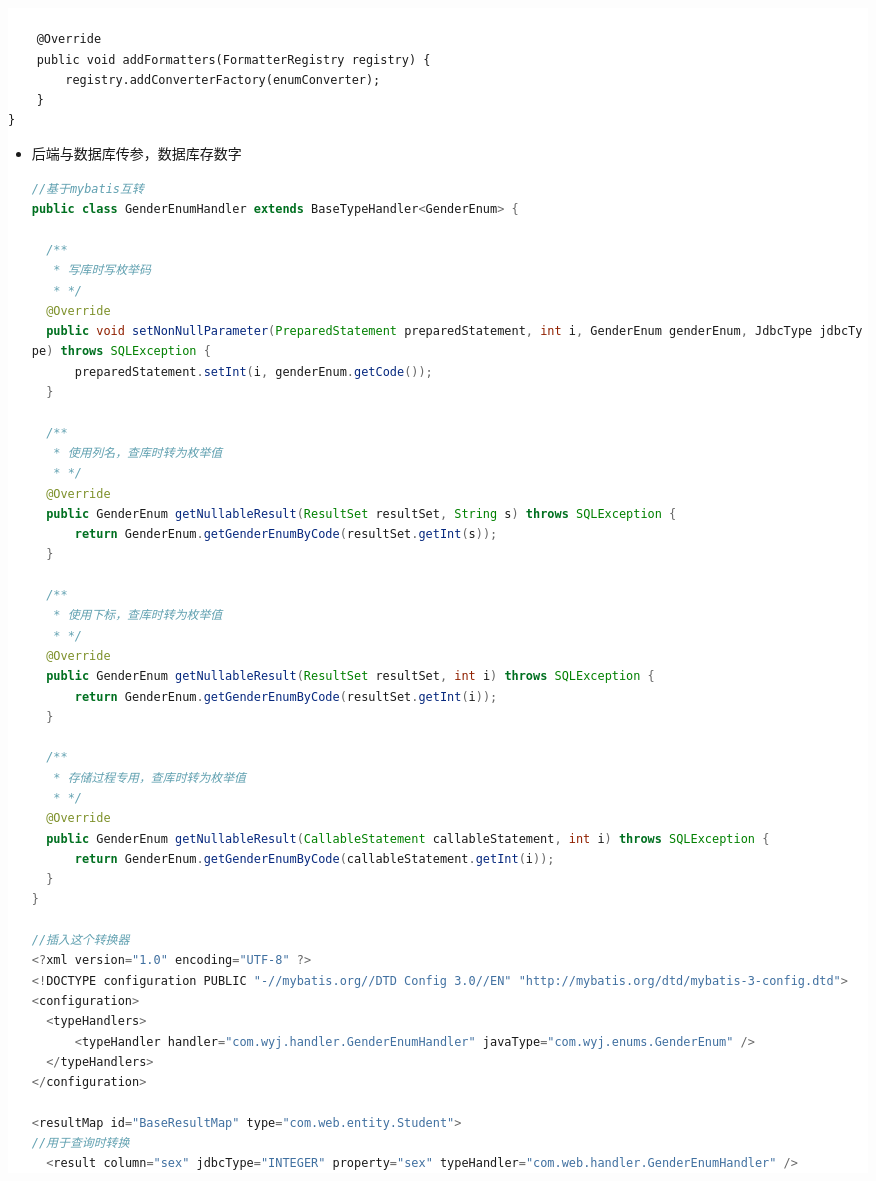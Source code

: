 ```

    @Override
    public void addFormatters(FormatterRegistry registry) {
        registry.addConverterFactory(enumConverter);
    }
}
```

- 后端与数据库传参，数据库存数字
  
  ```java
  //基于mybatis互转
  public class GenderEnumHandler extends BaseTypeHandler<GenderEnum> {
  
    /**
     * 写库时写枚举码
     * */
    @Override
    public void setNonNullParameter(PreparedStatement preparedStatement, int i, GenderEnum genderEnum, JdbcType jdbcType) throws SQLException {
        preparedStatement.setInt(i, genderEnum.getCode());
    }
  
    /**
     * 使用列名，查库时转为枚举值
     * */
    @Override
    public GenderEnum getNullableResult(ResultSet resultSet, String s) throws SQLException {
        return GenderEnum.getGenderEnumByCode(resultSet.getInt(s));
    }
  
    /**
     * 使用下标，查库时转为枚举值
     * */
    @Override
    public GenderEnum getNullableResult(ResultSet resultSet, int i) throws SQLException {
        return GenderEnum.getGenderEnumByCode(resultSet.getInt(i));
    }
  
    /**
     * 存储过程专用，查库时转为枚举值
     * */
    @Override
    public GenderEnum getNullableResult(CallableStatement callableStatement, int i) throws SQLException {
        return GenderEnum.getGenderEnumByCode(callableStatement.getInt(i));
    }
  }
  
  //插入这个转换器
  <?xml version="1.0" encoding="UTF-8" ?>
  <!DOCTYPE configuration PUBLIC "-//mybatis.org//DTD Config 3.0//EN" "http://mybatis.org/dtd/mybatis-3-config.dtd">
  <configuration>
    <typeHandlers>
        <typeHandler handler="com.wyj.handler.GenderEnumHandler" javaType="com.wyj.enums.GenderEnum" />
    </typeHandlers>
  </configuration>
  
  <resultMap id="BaseResultMap" type="com.web.entity.Student">
  //用于查询时转换
    <result column="sex" jdbcType="INTEGER" property="sex" typeHandler="com.web.handler.GenderEnumHandler" /> 
  ```